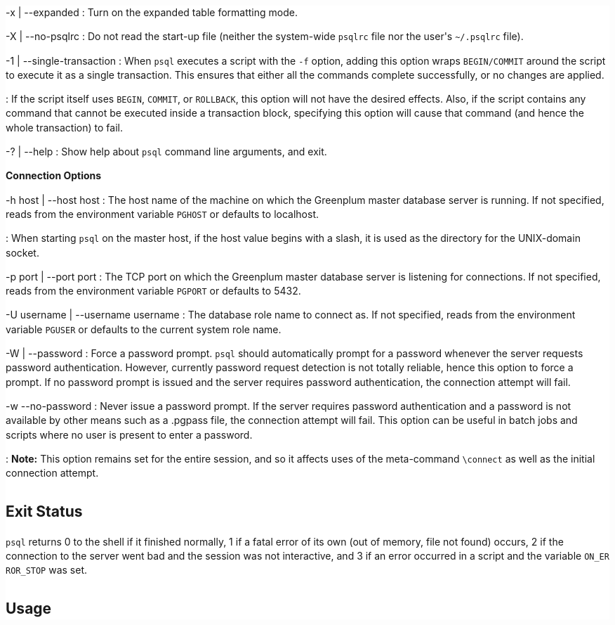 -x \| --expanded
:   Turn on the expanded table formatting mode.

-X \| --no-psqlrc
:   Do not read the start-up file \(neither the system-wide `psqlrc` file nor the user's `~/.psqlrc` file\).

-1 \| --single-transaction
:   When `psql` executes a script with the `-f` option, adding this option wraps `BEGIN/COMMIT` around the script to execute it as a single transaction. This ensures that either all the commands complete successfully, or no changes are applied.

:   If the script itself uses `BEGIN`, `COMMIT`, or `ROLLBACK`, this option will not have the desired effects. Also, if the script contains any command that cannot be executed inside a transaction block, specifying this option will cause that command \(and hence the whole transaction\) to fail.

-? \| --help
:   Show help about `psql` command line arguments, and exit.

**Connection Options**

-h host \| --host host
:   The host name of the machine on which the Greenplum master database server is running. If not specified, reads from the environment variable `PGHOST` or defaults to localhost.

:   When starting `psql` on the master host, if the host value begins with a slash, it is used as the directory for the UNIX-domain socket.

-p port \| --port port
:   The TCP port on which the Greenplum master database server is listening for connections. If not specified, reads from the environment variable `PGPORT` or defaults to 5432.

-U username \| --username username
:   The database role name to connect as. If not specified, reads from the environment variable `PGUSER` or defaults to the current system role name.

-W \| --password
:   Force a password prompt. `psql` should automatically prompt for a password whenever the server requests password authentication. However, currently password request detection is not totally reliable, hence this option to force a prompt. If no password prompt is issued and the server requires password authentication, the connection attempt will fail.

-w --no-password
:   Never issue a password prompt. If the server requires password authentication and a password is not available by other means such as a .pgpass file, the connection attempt will fail. This option can be useful in batch jobs and scripts where no user is present to enter a password.

:   **Note:** This option remains set for the entire session, and so it affects uses of the meta-command `\connect` as well as the initial connection attempt.

## Exit Status 

`psql` returns 0 to the shell if it finished normally, 1 if a fatal error of its own \(out of memory, file not found\) occurs, 2 if the connection to the server went bad and the session was not interactive, and 3 if an error occurred in a script and the variable `ON_ERROR_STOP` was set.

## Usage 
